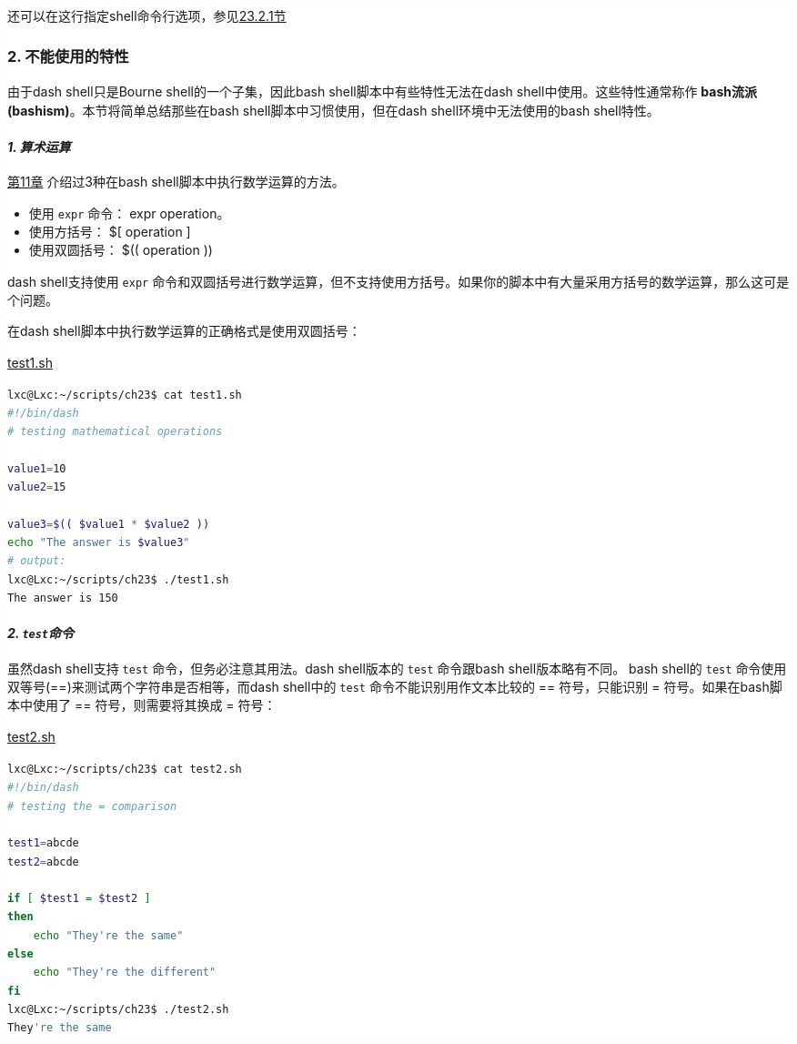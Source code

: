 还可以在这行指定shell命令行选项，参见[23.2.1节](./README.md#1-dash命令行选项)

### 2. 不能使用的特性

由于dash shell只是Bourne shell的一个子集，因此bash shell脚本中有些特性无法在dash shell中使用。这些特性通常称作 **bash流派(bashism)**。本节将简单总结那些在bash shell脚本中习惯使用，但在dash shell环境中无法使用的bash shell特性。

#### *1. 算术运算*

[第11章](../ch11/README.md) 介绍过3种在bash shell脚本中执行数学运算的方法。

- 使用 `expr` 命令： expr operation。
- 使用方括号： $[ operation ]
- 使用双圆括号： $(( operation ))

dash shell支持使用 `expr` 命令和双圆括号进行数学运算，但不支持使用方括号。如果你的脚本中有大量采用方括号的数学运算，那么这可是个问题。

在dash shell脚本中执行数学运算的正确格式是使用双圆括号：

[test1.sh](./test1.sh)

```bash
lxc@Lxc:~/scripts/ch23$ cat test1.sh 
#!/bin/dash
# testing mathematical operations

value1=10
value2=15

value3=$(( $value1 * $value2 ))
echo "The answer is $value3"
# output:
lxc@Lxc:~/scripts/ch23$ ./test1.sh 
The answer is 150
```

#### *2. `test`命令*

虽然dash shell支持 `test` 命令，但务必注意其用法。dash shell版本的 `test` 命令跟bash shell版本略有不同。
bash shell的 `test` 命令使用双等号(==)来测试两个字符串是否相等，而dash shell中的 `test` 命令不能识别用作文本比较的 \== 符号，只能识别 = 符号。如果在bash脚本中使用了 \== 符号，则需要将其换成 \= 符号：

[test2.sh](./test2.sh)

```bash
lxc@Lxc:~/scripts/ch23$ cat test2.sh 
#!/bin/dash
# testing the = comparison

test1=abcde
test2=abcde

if [ $test1 = $test2 ]
then
    echo "They're the same"
else
    echo "They're the different"
fi
lxc@Lxc:~/scripts/ch23$ ./test2.sh 
They're the same
```
